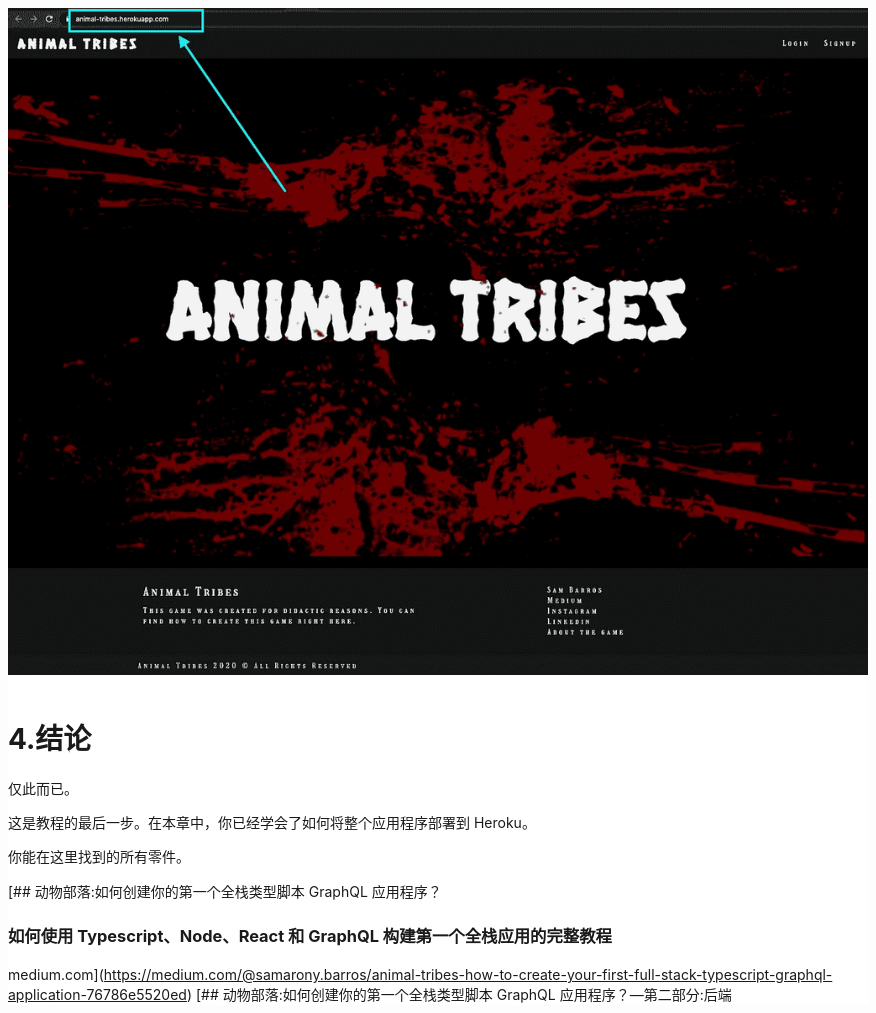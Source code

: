![](img/3ea9679fce4426ac37bc29af879b9244.png)

# 4.结论

仅此而已。

这是教程的最后一步。在本章中，你已经学会了如何将整个应用程序部署到 Heroku。

你能在这里找到的所有零件。

[](https://medium.com/@samarony.barros/animal-tribes-how-to-create-your-first-full-stack-typescript-graphql-application-76786e5520ed) [## 动物部落:如何创建你的第一个全栈类型脚本 GraphQL 应用程序？

### 如何使用 Typescript、Node、React 和 GraphQL 构建第一个全栈应用的完整教程

medium.com](https://medium.com/@samarony.barros/animal-tribes-how-to-create-your-first-full-stack-typescript-graphql-application-76786e5520ed) [](https://medium.com/@samarony.barros/animal-tribes-how-to-create-your-first-full-stack-typescript-graphql-application-pt-2-backend-cae1735f13dd) [## 动物部落:如何创建你的第一个全栈类型脚本 GraphQL 应用程序？—第二部分:后端
